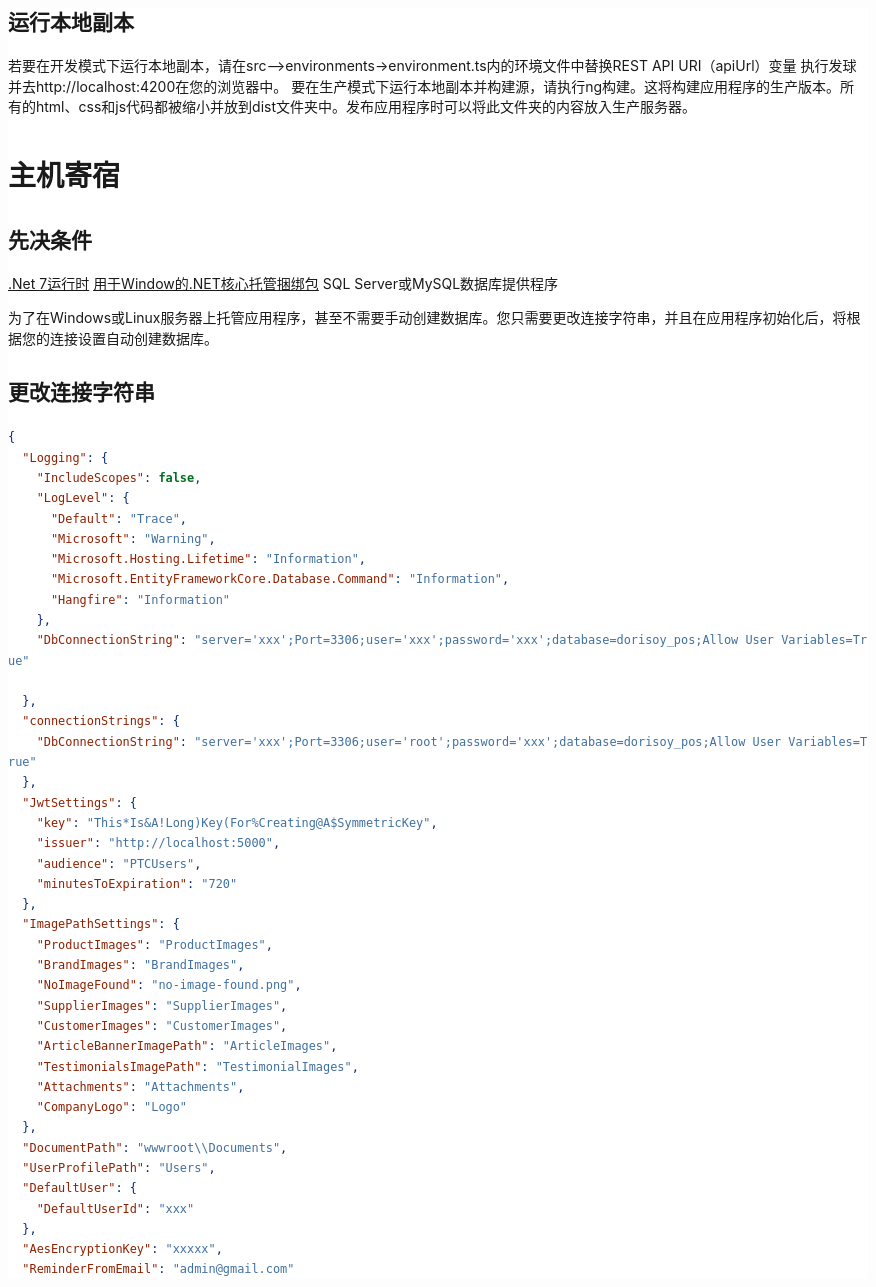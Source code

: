 ## 运行本地副本

若要在开发模式下运行本地副本，请在src-->environments->environment.ts内的环境文件中替换REST API URI（apiUrl）变量
执行发球并去http://localhost:4200在您的浏览器中。
要在生产模式下运行本地副本并构建源，请执行ng构建。这将构建应用程序的生产版本。所有的html、css和js代码都被缩小并放到dist文件夹中。发布应用程序时可以将此文件夹的内容放入生产服务器。


# 主机寄宿

## 先决条件

[.Net 7运行时](https://dotnet.microsoft.com/download)
[用于Window的.NET核心托管捆绑包](https://docs.microsoft.com/en-us/aspnet/core/host-and-deploy/iis/hosting-bundle?view=aspnetcore-7.0)
SQL Server或MySQL数据库提供程序

为了在Windows或Linux服务器上托管应用程序，甚至不需要手动创建数据库。您只需要更改连接字符串，并且在应用程序初始化后，将根据您的连接设置自动创建数据库。

## 更改连接字符串
````json
{
  "Logging": {
    "IncludeScopes": false,
    "LogLevel": {
      "Default": "Trace",
      "Microsoft": "Warning",
      "Microsoft.Hosting.Lifetime": "Information",
      "Microsoft.EntityFrameworkCore.Database.Command": "Information",
      "Hangfire": "Information"
    },
    "DbConnectionString": "server='xxx';Port=3306;user='xxx';password='xxx';database=dorisoy_pos;Allow User Variables=True"

  },
  "connectionStrings": {
    "DbConnectionString": "server='xxx';Port=3306;user='root';password='xxx';database=dorisoy_pos;Allow User Variables=True"
  },
  "JwtSettings": {
    "key": "This*Is&A!Long)Key(For%Creating@A$SymmetricKey",
    "issuer": "http://localhost:5000",
    "audience": "PTCUsers",
    "minutesToExpiration": "720"
  },
  "ImagePathSettings": {
    "ProductImages": "ProductImages",
    "BrandImages": "BrandImages",
    "NoImageFound": "no-image-found.png",
    "SupplierImages": "SupplierImages",
    "CustomerImages": "CustomerImages",
    "ArticleBannerImagePath": "ArticleImages",
    "TestimonialsImagePath": "TestimonialImages",
    "Attachments": "Attachments",
    "CompanyLogo": "Logo"
  },
  "DocumentPath": "wwwroot\\Documents",
  "UserProfilePath": "Users",
  "DefaultUser": {
    "DefaultUserId": "xxx"
  },
  "AesEncryptionKey": "xxxxx",
  "ReminderFromEmail": "admin@gmail.com"
````